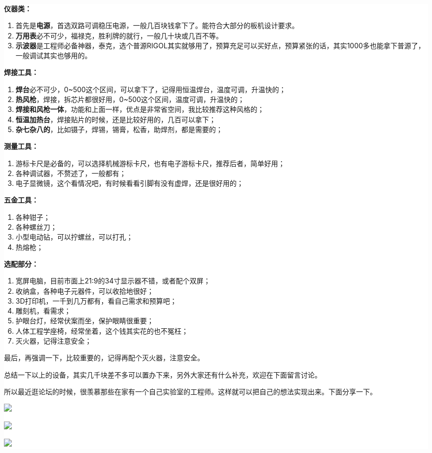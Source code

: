 **仪器类：**

1. 首先是**电源**，首选双路可调稳压电源，一般几百块钱拿下了。能符合大部分的板机设计要求。
2. **万用表**必不可少，福禄克，胜利牌的就行，一般几十块或几百不等。
3. **示波器**是工程师必备神器，泰克，选个普源RIGOL其实就够用了，预算充足可以买好点，预算紧张的话，其实1000多也能拿下普源了，一般调试其实也够用的。

**焊接工具：**

1. **焊台**必不可少，0~500这个区间，可以拿下了，记得用恒温焊台，温度可调，升温快的；
2. **热风枪**，焊接，拆芯片都很好用，0~500这个区间，温度可调，升温快的；
3. **焊接和风枪一体**，功能和上面一样，优点是非常省空间，我比较推荐这种风格的；
4. **恒温加热台**，焊接贴片的时候，还是比较好用的，几百可以拿下；
5. **杂七杂八的**，比如镊子，焊锡，锡膏，松香，助焊剂，都是需要的；

**测量工具：**

1. 游标卡尺是必备的，可以选择机械游标卡尺，也有电子游标卡尺，推荐后者，简单好用；
2. 各种调试器，不赘述了，一般都有；
3. 电子显微镜，这个看情况吧，有时候看看引脚有没有虚焊，还是很好用的；

**五金工具：**

1. 各种钳子；
2. 各种螺丝刀；
3. 小型电动钻，可以拧螺丝，可以打孔；
4. 热熔枪；

**选配部分：**

1. 宽屏电脑，目前市面上21:9的34寸显示器不错，或者配个双屏；
2. 收纳盒，各种电子元器件，可以收拾地很好；
3. 3D打印机，一千到几万都有，看自己需求和预算吧；
4. 雕刻机，看需求；
5. 护眼台灯，经常伏案而坐，保护眼睛很重要；
6. 人体工程学座椅，经常坐着，这个钱其实花的也不冤枉；
7. 灭火器，记得注意安全；

最后，再强调一下，比较重要的，记得再配个灭火器，注意安全。

总结一下以上的设备，其实几千块差不多可以置办下来，另外大家还有什么补充，欢迎在下面留言讨论。

所以最近逛论坛的时候，很羡慕那些在家有一个自己实验室的工程师。这样就可以把自己的想法实现出来。下面分享一下。

[![](https://mmbiz.qpic.cn/mmbiz_jpg/zcVcDoKYUnY7ModibCk7f2YbDCYpVdkibUUd0Tic7W6TJRbf9uiaHyUtNlADKbGZSibwhSZrQpAuMldnl9ghjPmaWqQ/640?wx_fmt=jpeg&wxfrom=5&wx_lazy=1&wx_co=1)](https://mmbiz.qpic.cn/mmbiz_jpg/zcVcDoKYUnY7ModibCk7f2YbDCYpVdkibUUd0Tic7W6TJRbf9uiaHyUtNlADKbGZSibwhSZrQpAuMldnl9ghjPmaWqQ/640?wx_fmt=jpeg&wxfrom=5&wx_lazy=1&wx_co=1)

[![](https://mmbiz.qpic.cn/mmbiz_jpg/zcVcDoKYUnY7ModibCk7f2YbDCYpVdkibUVeJFNM1ePrCqibNE6Hh5OFtiaibhc2QTMXYNibmNvoQDxvLr7nvXJPz8Gw/640?wx_fmt=jpeg&wxfrom=5&wx_lazy=1&wx_co=1)](https://mmbiz.qpic.cn/mmbiz_jpg/zcVcDoKYUnY7ModibCk7f2YbDCYpVdkibUVeJFNM1ePrCqibNE6Hh5OFtiaibhc2QTMXYNibmNvoQDxvLr7nvXJPz8Gw/640?wx_fmt=jpeg&wxfrom=5&wx_lazy=1&wx_co=1)

[![](https://mmbiz.qpic.cn/mmbiz_jpg/zcVcDoKYUnY7ModibCk7f2YbDCYpVdkibUVtGFlxSrwajf1tvlsAN6zlExPvoMxHptWhCjeako1nxmTqaCJK1icJQ/640?wx_fmt=jpeg&wxfrom=5&wx_lazy=1&wx_co=1)](https://mmbiz.qpic.cn/mmbiz_jpg/zcVcDoKYUnY7ModibCk7f2YbDCYpVdkibUVtGFlxSrwajf1tvlsAN6zlExPvoMxHptWhCjeako1nxmTqaCJK1icJQ/640?wx_fmt=jpeg&wxfrom=5&wx_lazy=1&wx_co=1)
